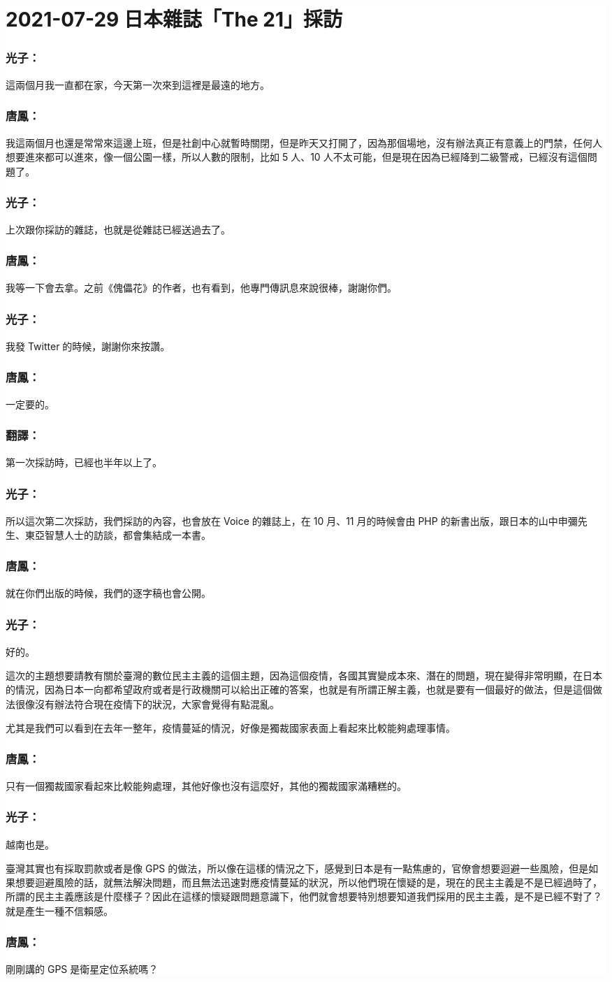 # 2021-07-29 日本雜誌「The 21」採訪

### 光子：
這兩個月我一直都在家，今天第一次來到這裡是最遠的地方。

### 唐鳳：
我這兩個月也還是常常來這邊上班，但是社創中心就暫時關閉，但是昨天又打開了，因為那個場地，沒有辦法真正有意義上的門禁，任何人想要進來都可以進來，像一個公園一樣，所以人數的限制，比如 5 人、10 人不太可能，但是現在因為已經降到二級警戒，已經沒有這個問題了。

### 光子：
上次跟你採訪的雜誌，也就是從雜誌已經送過去了。

### 唐鳳：
我等一下會去拿。之前《傀儡花》的作者，也有看到，他專門傳訊息來說很棒，謝謝你們。

### 光子：
我發 Twitter 的時候，謝謝你來按讚。

### 唐鳳：
一定要的。

### 翻譯：
第一次採訪時，已經也半年以上了。

### 光子：
所以這次第二次採訪，我們採訪的內容，也會放在 Voice 的雜誌上，在 10 月、11 月的時候會由 PHP 的新書出版，跟日本的山中申彌先生、東亞智慧人士的訪談，都會集結成一本書。

### 唐鳳：
就在你們出版的時候，我們的逐字稿也會公開。

### 光子：
好的。

這次的主題想要請教有關於臺灣的數位民主主義的這個主題，因為這個疫情，各國其實變成本來、潛在的問題，現在變得非常明顯，在日本的情況，因為日本一向都希望政府或者是行政機關可以給出正確的答案，也就是有所謂正解主義，也就是要有一個最好的做法，但是這個做法很像沒有辦法符合現在疫情下的狀況，大家會覺得有點混亂。

尤其是我們可以看到在去年一整年，疫情蔓延的情況，好像是獨裁國家表面上看起來比較能夠處理事情。

### 唐鳳：
只有一個獨裁國家看起來比較能夠處理，其他好像也沒有這麼好，其他的獨裁國家滿糟糕的。

### 光子：
越南也是。

臺灣其實也有採取罰款或者是像 GPS 的做法，所以像在這樣的情況之下，感覺到日本是有一點焦慮的，官僚會想要迴避一些風險，但是如果想要迴避風險的話，就無法解決問題，而且無法迅速對應疫情蔓延的狀況，所以他們現在懷疑的是，現在的民主主義是不是已經過時了，所謂的民主主義應該是什麼樣子？因此在這樣的懷疑跟問題意識下，他們就會想要特別想要知道我們採用的民主主義，是不是已經不對了？就是產生一種不信賴感。

### 唐鳳：
剛剛講的 GPS 是衛星定位系統嗎？
